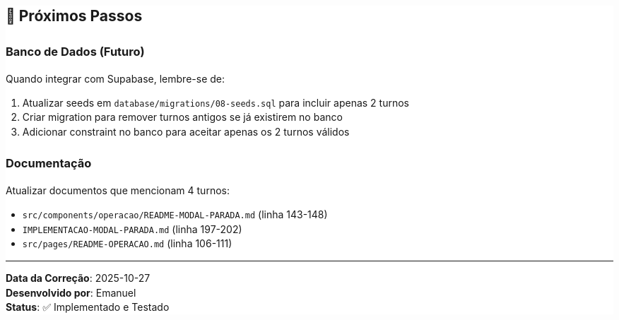 ## 🔮 Próximos Passos

### Banco de Dados (Futuro)
Quando integrar com Supabase, lembre-se de:
1. Atualizar seeds em `database/migrations/08-seeds.sql` para incluir apenas 2 turnos
2. Criar migration para remover turnos antigos se já existirem no banco
3. Adicionar constraint no banco para aceitar apenas os 2 turnos válidos

### Documentação
Atualizar documentos que mencionam 4 turnos:
- `src/components/operacao/README-MODAL-PARADA.md` (linha 143-148)
- `IMPLEMENTACAO-MODAL-PARADA.md` (linha 197-202)
- `src/pages/README-OPERACAO.md` (linha 106-111)

---

**Data da Correção**: 2025-10-27  
**Desenvolvido por**: Emanuel  
**Status**: ✅ Implementado e Testado

